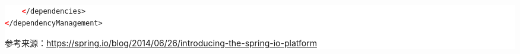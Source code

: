```xml
    </dependencies>
</dependencyManagement>
```

参考来源：https://spring.io/blog/2014/06/26/introducing-the-spring-io-platform